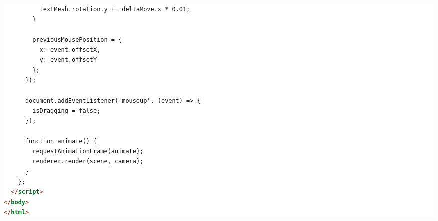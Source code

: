 ```html
          textMesh.rotation.y += deltaMove.x * 0.01;
        }

        previousMousePosition = {
          x: event.offsetX,
          y: event.offsetY
        };
      });

      document.addEventListener('mouseup', (event) => {
        isDragging = false;
      });

      function animate() {
        requestAnimationFrame(animate);
        renderer.render(scene, camera);
      }
    };
  </script>
</body>
</html>
```